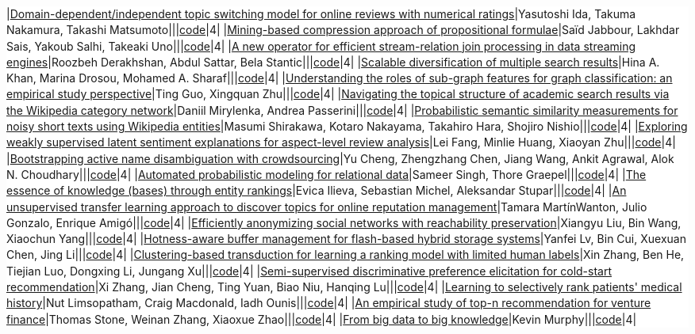 |[Domain-dependent/independent topic switching model for online reviews with numerical ratings](https://doi.org/10.1145/2505515.2505540)|Yasutoshi Ida, Takuma Nakamura, Takashi Matsumoto|||[code](https://paperswithcode.com/search?q_meta=&q_type=&q=Domain-dependent/independent+topic+switching+model+for+online+reviews+with+numerical+ratings)|4|
|[Mining-based compression approach of propositional formulae](https://doi.org/10.1145/2505515.2505576)|Saïd Jabbour, Lakhdar Sais, Yakoub Salhi, Takeaki Uno|||[code](https://paperswithcode.com/search?q_meta=&q_type=&q=Mining-based+compression+approach+of+propositional+formulae)|4|
|[A new operator for efficient stream-relation join processing in data streaming engines](https://doi.org/10.1145/2505515.2505728)|Roozbeh Derakhshan, Abdul Sattar, Bela Stantic|||[code](https://paperswithcode.com/search?q_meta=&q_type=&q=A+new+operator+for+efficient+stream-relation+join+processing+in+data+streaming+engines)|4|
|[Scalable diversification of multiple search results](https://doi.org/10.1145/2505515.2505740)|Hina A. Khan, Marina Drosou, Mohamed A. Sharaf|||[code](https://paperswithcode.com/search?q_meta=&q_type=&q=Scalable+diversification+of+multiple+search+results)|4|
|[Understanding the roles of sub-graph features for graph classification: an empirical study perspective](https://doi.org/10.1145/2505515.2505614)|Ting Guo, Xingquan Zhu|||[code](https://paperswithcode.com/search?q_meta=&q_type=&q=Understanding+the+roles+of+sub-graph+features+for+graph+classification:+an+empirical+study+perspective)|4|
|[Navigating the topical structure of academic search results via the Wikipedia category network](https://doi.org/10.1145/2505515.2505621)|Daniil Mirylenka, Andrea Passerini|||[code](https://paperswithcode.com/search?q_meta=&q_type=&q=Navigating+the+topical+structure+of+academic+search+results+via+the+Wikipedia+category+network)|4|
|[Probabilistic semantic similarity measurements for noisy short texts using Wikipedia entities](https://doi.org/10.1145/2505515.2505600)|Masumi Shirakawa, Kotaro Nakayama, Takahiro Hara, Shojiro Nishio|||[code](https://paperswithcode.com/search?q_meta=&q_type=&q=Probabilistic+semantic+similarity+measurements+for+noisy+short+texts+using+Wikipedia+entities)|4|
|[Exploring weakly supervised latent sentiment explanations for aspect-level review analysis](https://doi.org/10.1145/2505515.2505538)|Lei Fang, Minlie Huang, Xiaoyan Zhu|||[code](https://paperswithcode.com/search?q_meta=&q_type=&q=Exploring+weakly+supervised+latent+sentiment+explanations+for+aspect-level+review+analysis)|4|
|[Bootstrapping active name disambiguation with crowdsourcing](https://doi.org/10.1145/2505515.2507858)|Yu Cheng, Zhengzhang Chen, Jiang Wang, Ankit Agrawal, Alok N. Choudhary|||[code](https://paperswithcode.com/search?q_meta=&q_type=&q=Bootstrapping+active+name+disambiguation+with+crowdsourcing)|4|
|[Automated probabilistic modeling for relational data](https://doi.org/10.1145/2505515.2507828)|Sameer Singh, Thore Graepel|||[code](https://paperswithcode.com/search?q_meta=&q_type=&q=Automated+probabilistic+modeling+for+relational+data)|4|
|[The essence of knowledge (bases) through entity rankings](https://doi.org/10.1145/2505515.2507838)|Evica Ilieva, Sebastian Michel, Aleksandar Stupar|||[code](https://paperswithcode.com/search?q_meta=&q_type=&q=The+essence+of+knowledge+(bases)+through+entity+rankings)|4|
|[An unsupervised transfer learning approach to discover topics for online reputation management](https://doi.org/10.1145/2505515.2507845)|Tamara MartínWanton, Julio Gonzalo, Enrique Amigó|||[code](https://paperswithcode.com/search?q_meta=&q_type=&q=An+unsupervised+transfer+learning+approach+to+discover+topics+for+online+reputation+management)|4|
|[Efficiently anonymizing social networks with reachability preservation](https://doi.org/10.1145/2505515.2505731)|Xiangyu Liu, Bin Wang, Xiaochun Yang|||[code](https://paperswithcode.com/search?q_meta=&q_type=&q=Efficiently+anonymizing+social+networks+with+reachability+preservation)|4|
|[Hotness-aware buffer management for flash-based hybrid storage systems](https://doi.org/10.1145/2505515.2505729)|Yanfei Lv, Bin Cui, Xuexuan Chen, Jing Li|||[code](https://paperswithcode.com/search?q_meta=&q_type=&q=Hotness-aware+buffer+management+for+flash-based+hybrid+storage+systems)|4|
|[Clustering-based transduction for learning a ranking model with limited human labels](https://doi.org/10.1145/2505515.2505647)|Xin Zhang, Ben He, Tiejian Luo, Dongxing Li, Jungang Xu|||[code](https://paperswithcode.com/search?q_meta=&q_type=&q=Clustering-based+transduction+for+learning+a+ranking+model+with+limited+human+labels)|4|
|[Semi-supervised discriminative preference elicitation for cold-start recommendation](https://doi.org/10.1145/2505515.2507869)|Xi Zhang, Jian Cheng, Ting Yuan, Biao Niu, Hanqing Lu|||[code](https://paperswithcode.com/search?q_meta=&q_type=&q=Semi-supervised+discriminative+preference+elicitation+for+cold-start+recommendation)|4|
|[Learning to selectively rank patients' medical history](https://doi.org/10.1145/2505515.2507874)|Nut Limsopatham, Craig Macdonald, Iadh Ounis|||[code](https://paperswithcode.com/search?q_meta=&q_type=&q=Learning+to+selectively+rank+patients'+medical+history)|4|
|[An empirical study of top-n recommendation for venture finance](https://doi.org/10.1145/2505515.2507882)|Thomas Stone, Weinan Zhang, Xiaoxue Zhao|||[code](https://paperswithcode.com/search?q_meta=&q_type=&q=An+empirical+study+of+top-n+recommendation+for+venture+finance)|4|
|[From big data to big knowledge](https://doi.org/10.1145/2505515.2514697)|Kevin Murphy|||[code](https://paperswithcode.com/search?q_meta=&q_type=&q=From+big+data+to+big+knowledge)|4|